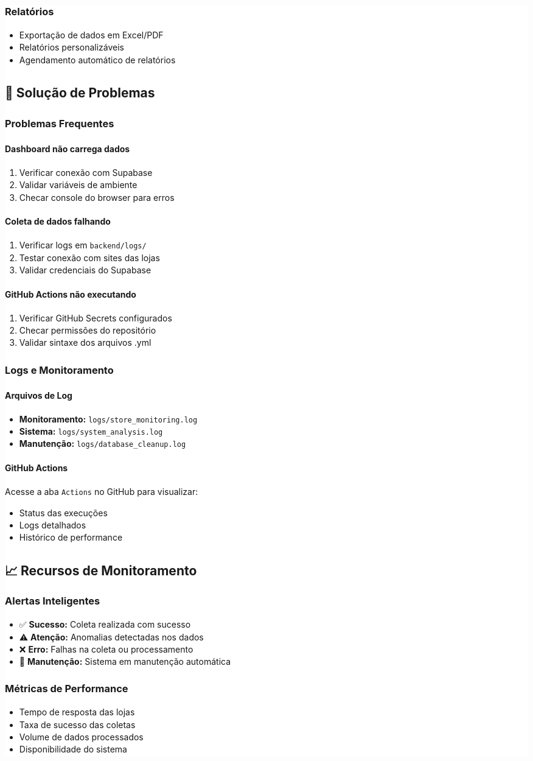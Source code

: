 ### **Relatórios**
- Exportação de dados em Excel/PDF
- Relatórios personalizáveis
- Agendamento automático de relatórios

## 🚨 Solução de Problemas

### **Problemas Frequentes**

#### **Dashboard não carrega dados**
1. Verificar conexão com Supabase
2. Validar variáveis de ambiente
3. Checar console do browser para erros

#### **Coleta de dados falhando**
1. Verificar logs em `backend/logs/`
2. Testar conexão com sites das lojas
3. Validar credenciais do Supabase

#### **GitHub Actions não executando**
1. Verificar GitHub Secrets configurados
2. Checar permissões do repositório
3. Validar sintaxe dos arquivos .yml

### **Logs e Monitoramento**

#### **Arquivos de Log**
- **Monitoramento:** `logs/store_monitoring.log`
- **Sistema:** `logs/system_analysis.log`
- **Manutenção:** `logs/database_cleanup.log`

#### **GitHub Actions**
Acesse a aba `Actions` no GitHub para visualizar:
- Status das execuções
- Logs detalhados
- Histórico de performance

## 📈 Recursos de Monitoramento

### **Alertas Inteligentes**
- ✅ **Sucesso:** Coleta realizada com sucesso
- ⚠️ **Atenção:** Anomalias detectadas nos dados
- ❌ **Erro:** Falhas na coleta ou processamento
- 🔧 **Manutenção:** Sistema em manutenção automática

### **Métricas de Performance**
- Tempo de resposta das lojas
- Taxa de sucesso das coletas
- Volume de dados processados
- Disponibilidade do sistema
